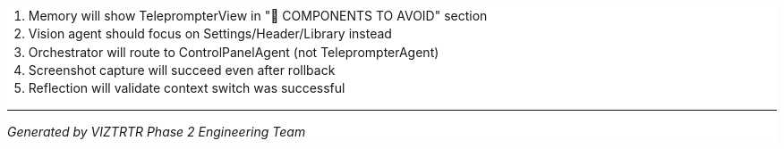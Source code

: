 1. Memory will show TeleprompterView in "🚫 COMPONENTS TO AVOID" section
2. Vision agent should focus on Settings/Header/Library instead
3. Orchestrator will route to ControlPanelAgent (not TeleprompterAgent)
4. Screenshot capture will succeed even after rollback
5. Reflection will validate context switch was successful

---

*Generated by VIZTRTR Phase 2 Engineering Team*
